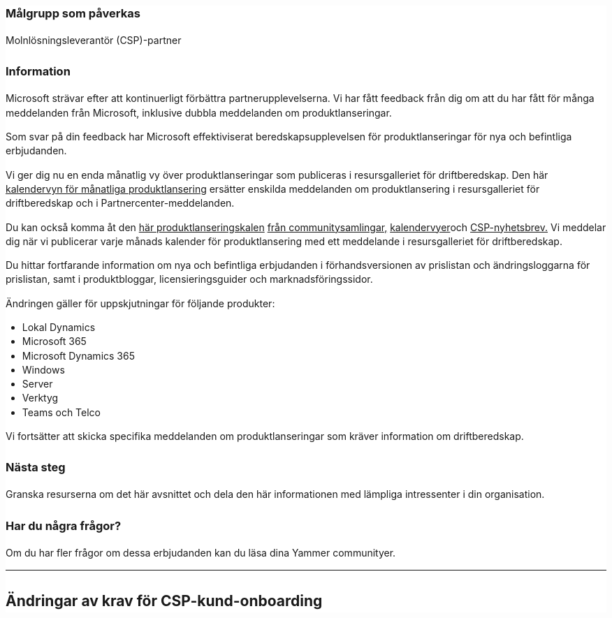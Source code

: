 ### <a name="impacted-audience"></a>Målgrupp som påverkas

Molnlösningsleverantör (CSP)-partner

### <a name="details"></a>Information

Microsoft strävar efter att kontinuerligt förbättra partnerupplevelserna. Vi har fått feedback från dig om att du har fått för många meddelanden från Microsoft, inklusive dubbla meddelanden om produktlanseringar.

Som svar på din feedback har Microsoft effektiviserat beredskapsupplevelsen för produktlanseringar för nya och befintliga erbjudanden.

Vi ger dig nu en enda månatlig vy över produktlanseringar som publiceras i resursgalleriet för driftberedskap. Den här [kalendervyn för månatliga produktlansering](https://partner.microsoft.com/resources/collection/product-launch-calendar-collection#/) ersätter enskilda meddelanden om produktlansering i resursgalleriet för driftberedskap och i Partnercenter-meddelanden.

Du kan också komma åt den [här produktlanseringskalen](https://partner.microsoft.com/resources/collection/product-launch-calendar-collection#/) [från communitysamlingar,](https://partner.microsoft.com/resources/collection/product-launch-calendar-collection#/) [kalendervyer](https://partner.microsoft.com/resources/assets#/?type=collection&search=Calendar&sort=updated)och [CSP-nyhetsbrev.](https://partner.microsoft.com/resources/collection/csp-monthly-update#/) Vi meddelar dig när vi publicerar varje månads kalender för produktlansering med ett meddelande i resursgalleriet för driftberedskap.

Du hittar fortfarande information om nya och befintliga erbjudanden i förhandsversionen av prislistan och ändringsloggarna för prislistan, samt i produktbloggar, licensieringsguider och marknadsföringssidor.

Ändringen gäller för uppskjutningar för följande produkter:

- Lokal Dynamics
- Microsoft 365
- Microsoft Dynamics 365
- Windows
- Server  
- Verktyg
- Teams och Telco

Vi fortsätter att skicka specifika meddelanden om produktlanseringar som kräver information om driftberedskap.

### <a name="next-steps"></a>Nästa steg

Granska resurserna om det här avsnittet och dela den här informationen med lämpliga intressenter i din organisation.

### <a name="questions"></a>Har du några frågor?

Om du har fler frågor om dessa erbjudanden kan du läsa dina Yammer communityer.

________________
## <a name="changes-to-csp-customer-onboarding-requirements"></a><a name="16"></a>Ändringar av krav för CSP-kund-onboarding
